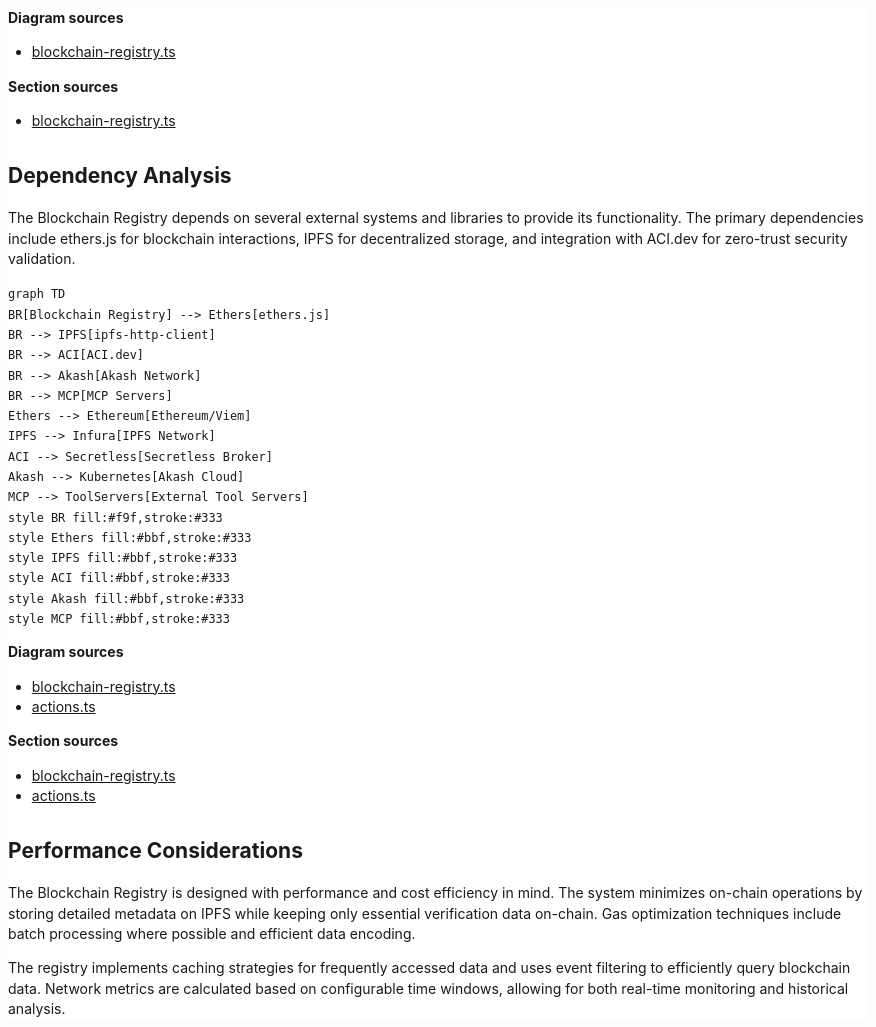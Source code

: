 **Diagram sources**
- [blockchain-registry.ts](file://packages/elizaos-plugins/universal-tool-server/src/blockchain-registry.ts)

**Section sources**
- [blockchain-registry.ts](file://packages/elizaos-plugins/universal-tool-server/src/blockchain-registry.ts)

## Dependency Analysis
The Blockchain Registry depends on several external systems and libraries to provide its functionality. The primary dependencies include ethers.js for blockchain interactions, IPFS for decentralized storage, and integration with ACI.dev for zero-trust security validation.

```mermaid
graph TD
BR[Blockchain Registry] --> Ethers[ethers.js]
BR --> IPFS[ipfs-http-client]
BR --> ACI[ACI.dev]
BR --> Akash[Akash Network]
BR --> MCP[MCP Servers]
Ethers --> Ethereum[Ethereum/Viem]
IPFS --> Infura[IPFS Network]
ACI --> Secretless[Secretless Broker]
Akash --> Kubernetes[Akash Cloud]
MCP --> ToolServers[External Tool Servers]
style BR fill:#f9f,stroke:#333
style Ethers fill:#bbf,stroke:#333
style IPFS fill:#bbf,stroke:#333
style ACI fill:#bbf,stroke:#333
style Akash fill:#bbf,stroke:#333
style MCP fill:#bbf,stroke:#333
```

**Diagram sources**
- [blockchain-registry.ts](file://packages/elizaos-plugins/universal-tool-server/src/blockchain-registry.ts)
- [actions.ts](file://packages/elizaos-plugins/universal-tool-server/src/actions.ts)

**Section sources**
- [blockchain-registry.ts](file://packages/elizaos-plugins/universal-tool-server/src/blockchain-registry.ts)
- [actions.ts](file://packages/elizaos-plugins/universal-tool-server/src/actions.ts)

## Performance Considerations
The Blockchain Registry is designed with performance and cost efficiency in mind. The system minimizes on-chain operations by storing detailed metadata on IPFS while keeping only essential verification data on-chain. Gas optimization techniques include batch processing where possible and efficient data encoding.

The registry implements caching strategies for frequently accessed data and uses event filtering to efficiently query blockchain data. Network metrics are calculated based on configurable time windows, allowing for both real-time monitoring and historical analysis.
